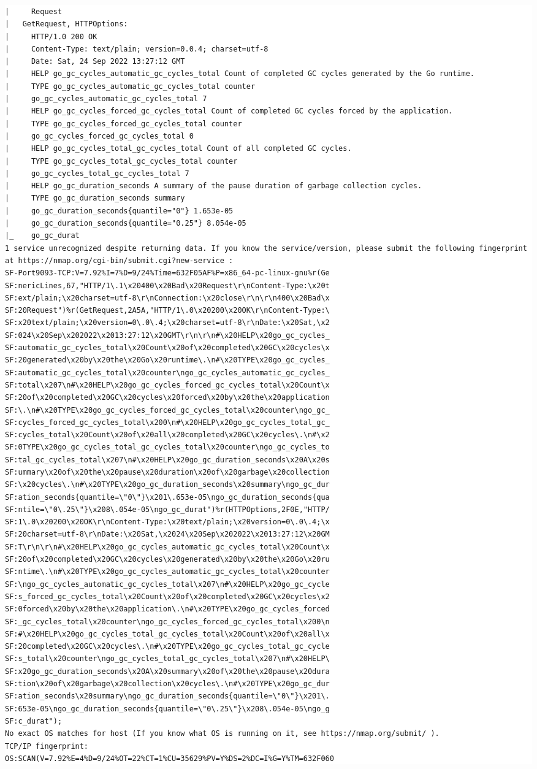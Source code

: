 ```
|     Request
|   GetRequest, HTTPOptions: 
|     HTTP/1.0 200 OK
|     Content-Type: text/plain; version=0.0.4; charset=utf-8
|     Date: Sat, 24 Sep 2022 13:27:12 GMT
|     HELP go_gc_cycles_automatic_gc_cycles_total Count of completed GC cycles generated by the Go runtime.
|     TYPE go_gc_cycles_automatic_gc_cycles_total counter
|     go_gc_cycles_automatic_gc_cycles_total 7
|     HELP go_gc_cycles_forced_gc_cycles_total Count of completed GC cycles forced by the application.
|     TYPE go_gc_cycles_forced_gc_cycles_total counter
|     go_gc_cycles_forced_gc_cycles_total 0
|     HELP go_gc_cycles_total_gc_cycles_total Count of all completed GC cycles.
|     TYPE go_gc_cycles_total_gc_cycles_total counter
|     go_gc_cycles_total_gc_cycles_total 7
|     HELP go_gc_duration_seconds A summary of the pause duration of garbage collection cycles.
|     TYPE go_gc_duration_seconds summary
|     go_gc_duration_seconds{quantile="0"} 1.653e-05
|     go_gc_duration_seconds{quantile="0.25"} 8.054e-05
|_    go_gc_durat
1 service unrecognized despite returning data. If you know the service/version, please submit the following fingerprint at https://nmap.org/cgi-bin/submit.cgi?new-service :
SF-Port9093-TCP:V=7.92%I=7%D=9/24%Time=632F05AF%P=x86_64-pc-linux-gnu%r(Ge
SF:nericLines,67,"HTTP/1\.1\x20400\x20Bad\x20Request\r\nContent-Type:\x20t
SF:ext/plain;\x20charset=utf-8\r\nConnection:\x20close\r\n\r\n400\x20Bad\x
SF:20Request")%r(GetRequest,2A5A,"HTTP/1\.0\x20200\x20OK\r\nContent-Type:\
SF:x20text/plain;\x20version=0\.0\.4;\x20charset=utf-8\r\nDate:\x20Sat,\x2
SF:024\x20Sep\x202022\x2013:27:12\x20GMT\r\n\r\n#\x20HELP\x20go_gc_cycles_
SF:automatic_gc_cycles_total\x20Count\x20of\x20completed\x20GC\x20cycles\x
SF:20generated\x20by\x20the\x20Go\x20runtime\.\n#\x20TYPE\x20go_gc_cycles_
SF:automatic_gc_cycles_total\x20counter\ngo_gc_cycles_automatic_gc_cycles_
SF:total\x207\n#\x20HELP\x20go_gc_cycles_forced_gc_cycles_total\x20Count\x
SF:20of\x20completed\x20GC\x20cycles\x20forced\x20by\x20the\x20application
SF:\.\n#\x20TYPE\x20go_gc_cycles_forced_gc_cycles_total\x20counter\ngo_gc_
SF:cycles_forced_gc_cycles_total\x200\n#\x20HELP\x20go_gc_cycles_total_gc_
SF:cycles_total\x20Count\x20of\x20all\x20completed\x20GC\x20cycles\.\n#\x2
SF:0TYPE\x20go_gc_cycles_total_gc_cycles_total\x20counter\ngo_gc_cycles_to
SF:tal_gc_cycles_total\x207\n#\x20HELP\x20go_gc_duration_seconds\x20A\x20s
SF:ummary\x20of\x20the\x20pause\x20duration\x20of\x20garbage\x20collection
SF:\x20cycles\.\n#\x20TYPE\x20go_gc_duration_seconds\x20summary\ngo_gc_dur
SF:ation_seconds{quantile=\"0\"}\x201\.653e-05\ngo_gc_duration_seconds{qua
SF:ntile=\"0\.25\"}\x208\.054e-05\ngo_gc_durat")%r(HTTPOptions,2F0E,"HTTP/
SF:1\.0\x20200\x20OK\r\nContent-Type:\x20text/plain;\x20version=0\.0\.4;\x
SF:20charset=utf-8\r\nDate:\x20Sat,\x2024\x20Sep\x202022\x2013:27:12\x20GM
SF:T\r\n\r\n#\x20HELP\x20go_gc_cycles_automatic_gc_cycles_total\x20Count\x
SF:20of\x20completed\x20GC\x20cycles\x20generated\x20by\x20the\x20Go\x20ru
SF:ntime\.\n#\x20TYPE\x20go_gc_cycles_automatic_gc_cycles_total\x20counter
SF:\ngo_gc_cycles_automatic_gc_cycles_total\x207\n#\x20HELP\x20go_gc_cycle
SF:s_forced_gc_cycles_total\x20Count\x20of\x20completed\x20GC\x20cycles\x2
SF:0forced\x20by\x20the\x20application\.\n#\x20TYPE\x20go_gc_cycles_forced
SF:_gc_cycles_total\x20counter\ngo_gc_cycles_forced_gc_cycles_total\x200\n
SF:#\x20HELP\x20go_gc_cycles_total_gc_cycles_total\x20Count\x20of\x20all\x
SF:20completed\x20GC\x20cycles\.\n#\x20TYPE\x20go_gc_cycles_total_gc_cycle
SF:s_total\x20counter\ngo_gc_cycles_total_gc_cycles_total\x207\n#\x20HELP\
SF:x20go_gc_duration_seconds\x20A\x20summary\x20of\x20the\x20pause\x20dura
SF:tion\x20of\x20garbage\x20collection\x20cycles\.\n#\x20TYPE\x20go_gc_dur
SF:ation_seconds\x20summary\ngo_gc_duration_seconds{quantile=\"0\"}\x201\.
SF:653e-05\ngo_gc_duration_seconds{quantile=\"0\.25\"}\x208\.054e-05\ngo_g
SF:c_durat");
No exact OS matches for host (If you know what OS is running on it, see https://nmap.org/submit/ ).
TCP/IP fingerprint:
OS:SCAN(V=7.92%E=4%D=9/24%OT=22%CT=1%CU=35629%PV=Y%DS=2%DC=I%G=Y%TM=632F060
```